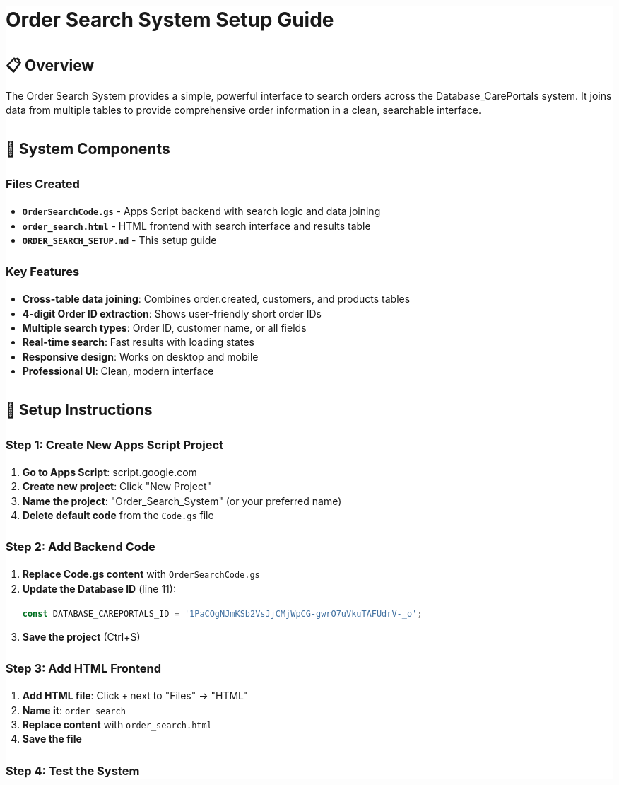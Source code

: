 # Order Search System Setup Guide

## 📋 Overview

The Order Search System provides a simple, powerful interface to search orders across the Database_CarePortals system. It joins data from multiple tables to provide comprehensive order information in a clean, searchable interface.

## 🔧 System Components

### Files Created
- **`OrderSearchCode.gs`** - Apps Script backend with search logic and data joining
- **`order_search.html`** - HTML frontend with search interface and results table
- **`ORDER_SEARCH_SETUP.md`** - This setup guide

### Key Features
- **Cross-table data joining**: Combines order.created, customers, and products tables
- **4-digit Order ID extraction**: Shows user-friendly short order IDs
- **Multiple search types**: Order ID, customer name, or all fields
- **Real-time search**: Fast results with loading states
- **Responsive design**: Works on desktop and mobile
- **Professional UI**: Clean, modern interface

## 🚀 Setup Instructions

### Step 1: Create New Apps Script Project

1. **Go to Apps Script**: [script.google.com](https://script.google.com)
2. **Create new project**: Click "New Project"
3. **Name the project**: "Order_Search_System" (or your preferred name)
4. **Delete default code** from the `Code.gs` file

### Step 2: Add Backend Code

1. **Replace Code.gs content** with `OrderSearchCode.gs`
2. **Update the Database ID** (line 11):
   ```javascript
   const DATABASE_CAREPORTALS_ID = '1PaCOgNJmKSb2VsJjCMjWpCG-gwrO7uVkuTAFUdrV-_o';
   ```
3. **Save the project** (Ctrl+S)

### Step 3: Add HTML Frontend

1. **Add HTML file**: Click `+` next to "Files" → "HTML"
2. **Name it**: `order_search`
3. **Replace content** with `order_search.html`
4. **Save the file**

### Step 4: Test the System
